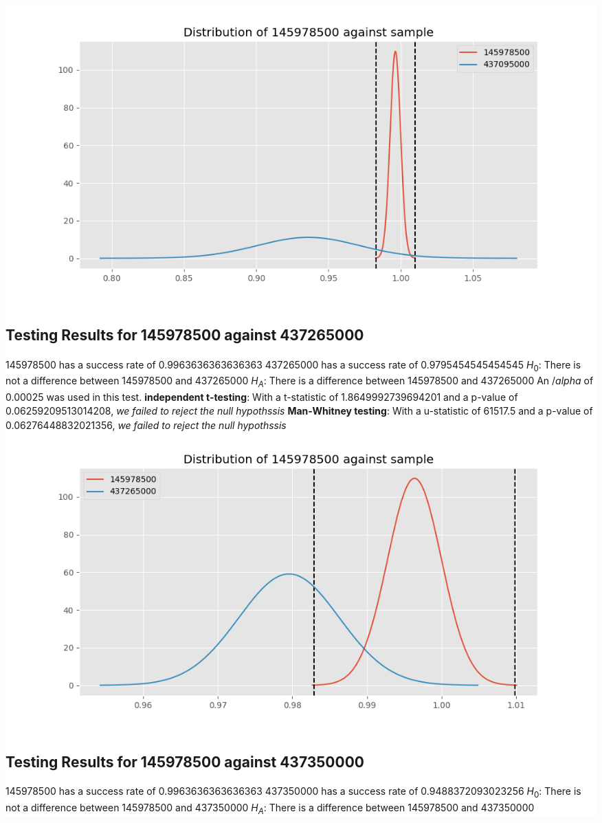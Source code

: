 ![](images/145978500_against_437095000.png) 
## Testing Results for 145978500 against 437265000 
145978500 has a success rate of 0.9963636363636363
437265000 has a success rate of 0.9795454545454545
$H_{0}$: There is not a difference between 145978500 and 437265000
$H_{A}$: There is a difference between 145978500 and 437265000
An $/alpha$ of 0.00025 was used in this test.
__independent t-testing__: With a t-statistic of 1.8649992739694201 and a p-value of 0.06259209513014208, _we failed to reject the null hypothssis_
__Man-Whitney testing__: With a u-statistic of 61517.5 and a p-value of 0.06276448832021356, _we failed to reject the null hypothssis_
![](images/145978500_against_437265000.png) 
## Testing Results for 145978500 against 437350000 
145978500 has a success rate of 0.9963636363636363
437350000 has a success rate of 0.9488372093023256
$H_{0}$: There is not a difference between 145978500 and 437350000
$H_{A}$: There is a difference between 145978500 and 437350000
